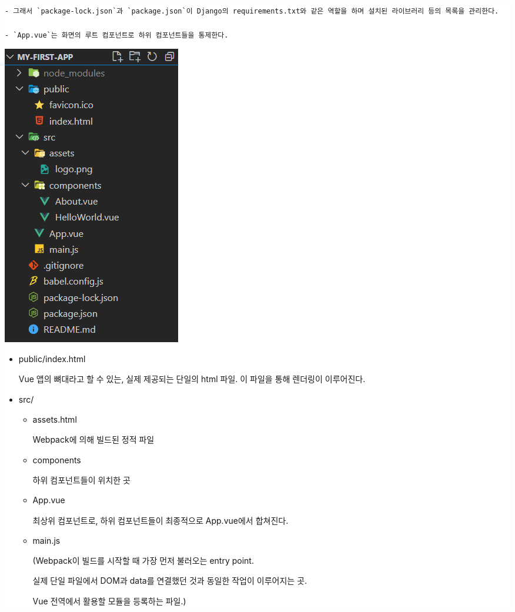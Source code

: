    - 그래서 `package-lock.json`과 `package.json`이 Django의 requirements.txt와 같은 역할을 하며 설치된 라이브러리 등의 목록을 관리한다.

    - `App.vue`는 화면의 루트 컴포넌트로 하위 컴포넌트들을 통제한다.

  ![캡처](Vue.js_CLI.assets/캡처.PNG)

  - public/index.html

    Vue 앱의 뼈대라고 할 수 있는, 실제 제공되는 단일의 html 파일. 이 파일을 통해 렌더링이 이루어진다.

  - src/

    - assets.html

      Webpack에 의해 빌드된 정적 파일

    - components

      하위 컴포넌트들이 위치한 곳

    - App.vue

      최상위 컴포넌트로, 하위 컴포넌트들이 최종적으로 App.vue에서 합쳐진다.

    - main.js

      (Webpack이 빌드를 시작할 때 가장 먼저 불러오는 entry point.

      실제 단일 파일에서 DOM과 data를 연결했던 것과 동일한 작업이 이루어지는 곳.

      Vue 전역에서 활용할 모듈을 등록하는 파일.)

